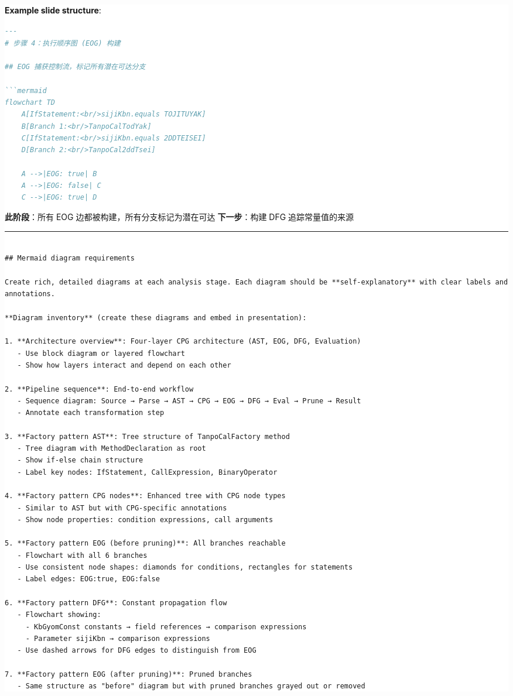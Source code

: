 **Example slide structure**:

```markdown
---
# 步骤 4：执行顺序图 (EOG) 构建

## EOG 捕获控制流，标记所有潜在可达分支

```mermaid
flowchart TD
    A[IfStatement:<br/>sijiKbn.equals TOJITUYAK]
    B[Branch 1:<br/>TanpoCalTodYak]
    C[IfStatement:<br/>sijiKbn.equals 2DDTEISEI]
    D[Branch 2:<br/>TanpoCal2ddTsei]

    A -->|EOG: true| B
    A -->|EOG: false| C
    C -->|EOG: true| D
```

**此阶段**：所有 EOG 边都被构建，所有分支标记为潜在可达
**下一步**：构建 DFG 追踪常量值的来源

<!-- Speaker note: Emphasize that EOG is constructed without knowledge of constant values, so all branches appear reachable at this stage. -->

---
```

## Mermaid diagram requirements

Create rich, detailed diagrams at each analysis stage. Each diagram should be **self-explanatory** with clear labels and annotations.

**Diagram inventory** (create these diagrams and embed in presentation):

1. **Architecture overview**: Four-layer CPG architecture (AST, EOG, DFG, Evaluation)
   - Use block diagram or layered flowchart
   - Show how layers interact and depend on each other

2. **Pipeline sequence**: End-to-end workflow
   - Sequence diagram: Source → Parse → AST → CPG → EOG → DFG → Eval → Prune → Result
   - Annotate each transformation step

3. **Factory pattern AST**: Tree structure of TanpoCalFactory method
   - Tree diagram with MethodDeclaration as root
   - Show if-else chain structure
   - Label key nodes: IfStatement, CallExpression, BinaryOperator

4. **Factory pattern CPG nodes**: Enhanced tree with CPG node types
   - Similar to AST but with CPG-specific annotations
   - Show node properties: condition expressions, call arguments

5. **Factory pattern EOG (before pruning)**: All branches reachable
   - Flowchart with all 6 branches
   - Use consistent node shapes: diamonds for conditions, rectangles for statements
   - Label edges: EOG:true, EOG:false

6. **Factory pattern DFG**: Constant propagation flow
   - Flowchart showing:
     - KbGyomConst constants → field references → comparison expressions
     - Parameter sijiKbn → comparison expressions
   - Use dashed arrows for DFG edges to distinguish from EOG

7. **Factory pattern EOG (after pruning)**: Pruned branches
   - Same structure as "before" diagram but with pruned branches grayed out or removed
```